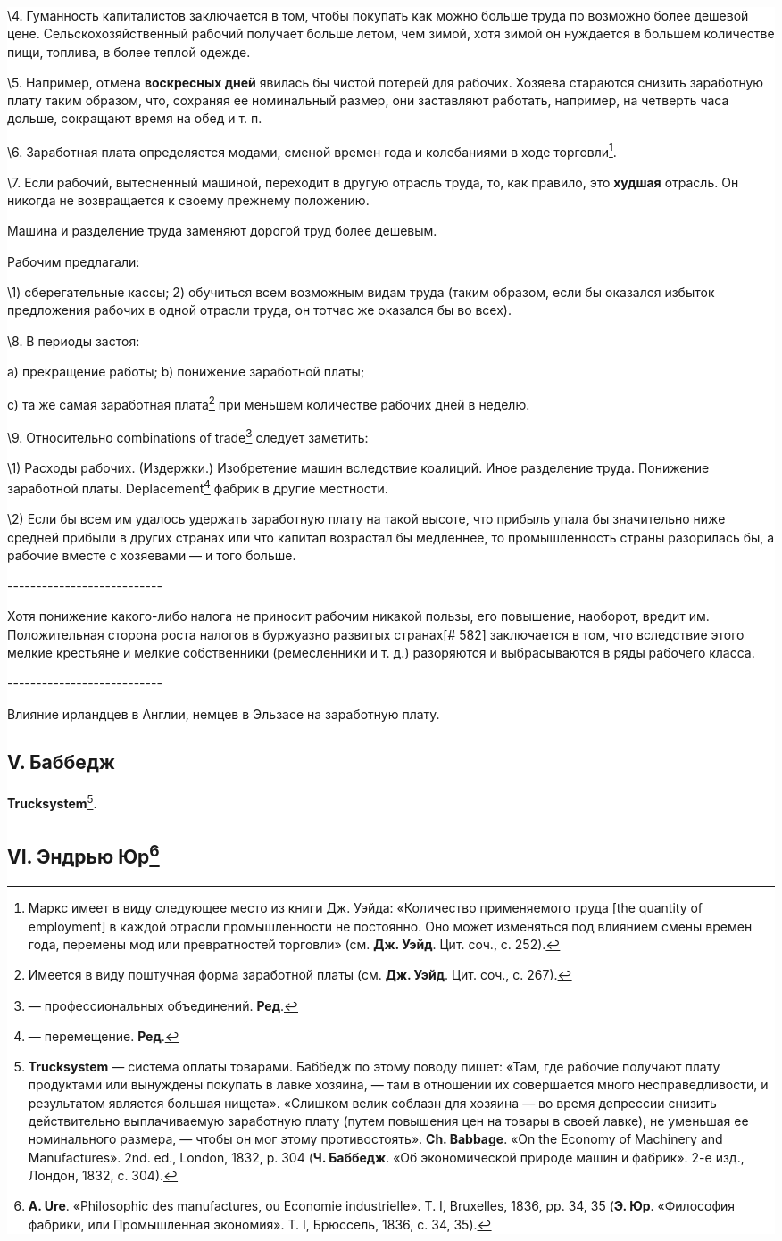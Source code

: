 \4.     Гуманность капиталистов заключается в том, чтобы покупать как можно больше труда по возможно более дешевой цене. Сельскохозяйственный рабочий получает больше летом, чем зимой, хотя зимой он нуждается в большем количестве пищи, топлива, в более теплой одежде.

\5.     Например, отмена **воскресных дней** явилась бы чистой потерей для рабочих. Хозяева стараются снизить заработную плату таким образом, что, сохраняя ее номинальный размер, они заставляют работать, например, на четверть часа дольше, сокращают время на обед и т. п.

\6.     Заработная плата определяется модами, сменой времен года и колебаниями в ходе торговли[^12].

[^12]:Маркс имеет в виду следующее место из книги Дж. Уэйда: «Количество применяемого труда [the quantity of employment] в каждой отрасли промышленности не постоянно. Оно может изменяться под влиянием смены времен года, перемены мод или прев­ратностей торговли» (см. **Дж. Уэйд**. Цит. соч., с. 252).

\7.     Если рабочий, вытесненный машиной, переходит в другую отрасль труда, то, как правило, это **худшая** отрасль. Он никогда не возвращается к своему прежнему положению.

Машина и разделение труда заменяют дорогой труд более дешевым.

Рабочим предлагали:

\1)     сберегательные кассы; 2) обучиться всем возможным видам труда (таким образом, если бы оказался избыток предложения рабочих в одной отрасли труда, он тотчас же оказался бы во всех).

\8.     В периоды застоя:

а) прекращение работы; b) понижение заработной платы;

с) та же самая заработная плата[^13] при меньшем количестве рабочих дней в неделю.

[^13]: Имеется в виду поштучная форма заработной платы (см. **Дж. Уэйд**. Цит. соч., с. 267).

\9.     Относительно combinations of trade[^14] следует заметить:

[^14]: — профессиональных объединений. **Ред**.

\1)     Расходы рабочих. (Издержки.) Изобретение машин вследствие коалиций. Иное разделение труда. Понижение заработной платы. Deplacement[^15] фабрик в другие местности.

[^15]: — перемещение. **Ред**.

\2)     Если бы всем им удалось удержать заработную плату на такой высоте, что прибыль упала бы значительно ниже средней прибыли в других странах или что капитал возрастал бы медленнее, то промышленность страны разорилась бы, а рабочие вместе с хозяевами — и того больше.

\---------------------------

Хотя понижение какого-либо налога не приносит рабочим никакой пользы, его повышение, наоборот, вредит им. Положительная сторона роста налогов в буржуазно развитых странах[# 582] заключается в том, что вследствие этого мелкие крестьяне и мелкие собственники (ремесленники и т. д.) разоряются и выбрасываются в ряды рабочего класса.

\---------------------------

Влияние ирландцев в Англии, немцев в Эльзасе на заработную плату.

## V.   Баббедж

**Trucksystem**[^16].

[^16]: **Trucksystem** — система оплаты товарами. Баббедж по этому поводу пишет: «Там, где рабочие получают плату продуктами или вынуждены покупать в лавке хозяина, — там в отношении их совершается много несправедливости, и результатом является боль­шая нищета». «Слишком велик соблазн для хозяина — во время депрессии снизить действительно выплачиваемую заработную плату (путем повышения цен на товары в своей лавке), не уменьшая ее номинального размера, — чтобы он мог этому противостоять». **Ch. Babbage**. «On the Economy of Machinery and Manufactures». 2nd. ed., London, 1832, р. 304 (**Ч. Баббедж**. «Об экономической природе машин и фабрик». 2-е изд., Лондон, 1832, с. 304).

## VI.  Эндрью Юр[^17]


[^1]: «**Заработная плата**» — рукопись К. Маркса, непосредственно связанная с его незаконченной работой «Наемный труд и капитал» (см. настоящее издание с. 91) и дополняющая эту последнюю.    Рукопись под названием «Заработная плата», хранившаяся в архиве германской социал-демократии, была впервые опублико­вана лишь в 1924 г. на русском языке в журнале «Социалистическое хозяйство», а в 1925 г. на языке оригинала в журнале «Unterr dem Banner des Marxismus». Надпись на обложке найденной рукописи («Брюссель, декабрь 1847 г.»), наличие краткого резюме того, что «уже было изложено», форма изложения и само содержание руко­писи дают основание предполагать, что «Заработная плата» пред­ставляет собой подготовительный набросок Маркса для последней или для ряда последних лекций, которые он читал во второй поло­вине декабря 1847 г. на собраниях Немецкого рабочего общества в Брюсселе. Это подтверждается также и тем, что во время ее написания Маркс, как об этом свидетельствует его пометка в тексте рукописи, уже готовился к своей известной «Речи о свободе торговли», произнесенной 9 января 1848 г. на публичном собрании брюссельской Демократической ассоциации.    В рукописи «Заработная плата», как и в статьях, опублико­ванных в «Neue Rheinische Zeitung», речь идет о продаже рабо­чим капиталисту своего труда, а не о продаже рабочей силы, как в более поздних экономических работах Маркса.
[^2]: — ткачи, работающие на ручных станках. **Ред**.
[^3]: Данные о продолжительности рабочего дня и численности ткачей взяты Марксом из книги Карлейля «Чартизм», где говорится следующее: «Полмиллиона ткачей, работающих на ручных станках по 15 часов ежедневно, тем не менее постоянно не в состоянии обеспечить себе в достаточном количестве самой простой пищи» (**Th. Carlyle** «Chartism». London, 1840, р. 31).
[^4]: Речь Боуринга приводится в книге: **W. Atkinson**. «Principles of Political Economy». London, 1840, рр. 36–38 (**У. Аткинсон**. «Основы политической экономии». Лондон, 1840, с. 36–38).
[^5]: Выдержка из выступления Боуринга в палате общин использована Марксом в его речи о свободе торговли, произнесенной 9 января 1848 г. на публичном собрании брюссельской Демократической ассоциации (см. Соч. Маркса и Энгельса, 2-е издание, т. 4, с. 412–414).
[^6]: — заработной платы. **Ред**.
[^7]: Маркс имеет в виду следующее высказывание Карлейля по поводу английских законов о бедных: «Если нищих сделать несчастными, они неизбежно будут погибать массами. Вот секрет, известный всем истребителям крыс: заделайте щели в амбарах, создайте непрерывное мяуканье, тревогу, заставьте действо­вать крысоловки — и ваши «chargeable labourers» [обременяющие общество бедняки] исчезнут, будут искоренены. Более быстрый способ — мышьяк и, пожалуй, более гуманный...» **Th. Carlyle** «Chartism». London, 1840, р. 17 (**Т. Карлейль**. «Чартизм». Лондон, 1840, с. 17).
[^8]: — квалифицированным трудом. **Ред**.
[^9]: — возместить износ машин. **Ред**.
[^10]: **J. R. M'Culloch**. «The Principles of Political Economy». Edinburgh, 1825, р. 319 (**Дж. Р. Мак-Куллох**. «Основы политической экономии». Эдинбург, 1825, с. 319).
[^11]: **J. Wade**. «History of the Middle and Working Classes». 3rd. ed., London, 1835, р. 125 (**Дж. Уэйд**. «История среднего и рабочего классов». 3-е изд., Лондон, 1835, с. 125).
[^17]: **A. Ure**. «Philosophic des manufactures, ou Economie industrielle». Т. I, Bruxelles, 1836, pp. 34, 35 (**Э. Юр**. «Философия фабрики, или Промышленная экономия». Т. I, Брюссель, 1836, с. 34, 35).
[^18]: **P. Rossi**. «Cours d'economie politique». Bruxelles, 1843, pp. 369, 370 (**П. Росси**. «Курс политической экономии». Брюссель, 1843, с. 369, 370).
[^19]: — компаньон. **Ред**.
[^20]: — содержание. **Ред**.
[^21]: **A. Cherbuliez**. «Riche ou Pauvre». Paris — Geneve, 1840, pp. 103 — 104, 105, 109 (**А. Шербюлье**. «Богатый или бедный». Париж — Женева, 1840, с. 103—104, 105, 109).
[^22]: **J.F. Bray**. «Labour's Wrongs and Labour's Remedy». Leeds, 1839, pp. 152, 153 (**Дж. Ф. Брей**. «Несправедливости в отношении труда и средства к их устранению». Лидс, 1839, с. 152, 153).
[^23]: См. К. Маркс, Ф. Энгельс, Соч., 2-е изд., т. 6, с. 592–597. **Ред**.
[^24]: — лавочники. **Ред**.
[^25]: — решительно все эксплуатируют его еще раз. **Ред**.
[^26]: Имеется в виду поштучная форма заработной платы. (см. примечание 13)
[^27]: — износа. **Ред**.
[^28]: В своих выписках из книги Карлейля «Чартизм» Маркс приводит следующее место: «В Ирландии около 7 миллионов рабочего населения, третья часть которого, как показывает статистика, ежегодно в течение тридцати недель не имеет в достаточном количе­стве даже и третьесортного картофеля» *(***Th. Carlyle** «Chartism». London, 1840, р. 25).
[^29]: Имеется в виду война немецкого народа против наполеоновского господства в 1813—1815 годах.
[^30]: Здесь в рукописи вписано: «Пауперизм». **Ред**.
[^31]: Эта фраза написана Марксом на полях рукописи. **Ред**.
[^32]: Непереводимая игра слов: «...und das Verhältnis der Arbeiterzahl im Verhältnis zu den Produktivkräften ist relativ unendlich mehr Mißverhältnis geworden». **Ред**.
[^33]: Это место не вполне ясно сформулировано в рукописи: «um das oben angedeutete Mißverhältnis auszugleichen, muß es in geometrischer Proportion vergrößert werden und um es nahher in Zeiten der Krise zu readjustieren, wird es noch mehr vergrößert». **Ред**.
[^34]: — работные дома. **Ред**.
[^35]: Здесь в рукописи вписаны следующие слова: «Национальные отношения, классовая борьба, отношения собственности». **Ред**.